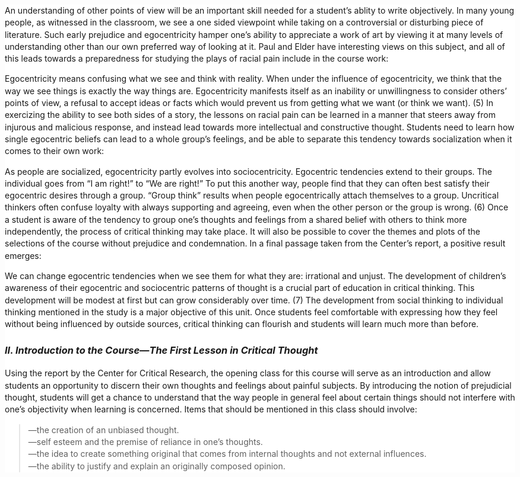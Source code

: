 An understanding of other points of view will be an important skill needed for a student’s ablity to write objectively. In many young people, as witnessed in the classroom, we see a one sided viewpoint while taking on a controversial or disturbing piece of literature. Such early prejudice and egocentricity hamper one’s ability to appreciate a work of art by viewing it at many levels of understanding other than our own preferred way of looking at it. Paul and Elder have interesting views on this subject, and all of this leads towards a preparedness for studying the plays of racial pain include in the course work:
</p>
<p>
Egocentricity means confusing what we see and think with reality. When under the influence of egocentricity, we think that the way we see things is exactly the way things are. Egocentricity manifests itself as an inability or unwillingness to consider others’ points of view, a refusal to accept ideas or facts which would prevent us from getting what we want (or think we want). (5)
In exercizing the ability to see both sides of a story, the lessons on racial pain can be learned in a manner that steers away from injurous and malicious response, and instead lead towards more intellectual and constructive thought. Students need to learn how single egocentric beliefs can lead to a whole group’s feelings, and be able to separate this tendency towards socialization when it comes to their own work:
</p>
<p>
As people are socialized, egocentricity partly evolves into sociocentricity. Egocentric tendencies extend to their groups. The individual goes from “I am right!” to “We are right!” To put this another way, people find that they can often best satisfy their egocentric desires through a group. “Group think” results when people egocentrically attach themselves to a group. Uncritical thinkers often confuse loyalty with always supporting and agreeing, even when the other person or the group is wrong. (6)
Once a student is aware of the tendency to group one’s thoughts and feelings from a shared belief with others to think more independently, the process of critical thinking may take place. It will also be possible to cover the themes and plots of the selections of the course without prejudice and condemnation. In a final passage taken from the Center’s report, a positive result emerges:
</p>
<p>
We can change egocentric tendencies when we see them for what they are: irrational and unjust. The development of children’s awareness of their egocentric and sociocentric patterns of thought is a crucial part of education in critical thinking. This development will be modest at first but can grow considerably over time. (7)
The development from social thinking to individual thinking mentioned in the study is a major objective of this unit. Once students feel comfortable with expressing how they feel without being influenced by outside sources, critical thinking can flourish and students will learn much more than before.
</p>
<h3>
<i>
II. Introduction to the Course—The First Lesson in Critical Thought
</i>
</h3>
Using the report by the Center for Critical Research, the opening class for this course will serve as an introduction and allow students an opportunity to discern their own thoughts and feelings about painful subjects. By introducing the notion of prejudicial thought, students will get a chance to understand that the way people in general feel about certain things should not interfere with one’s objectivity when learning is concerned. Items that should be mentioned in this class should involve:
<blockquote>
<dl>
<dt>
—the creation of an unbiased thought.
<dt>
—self esteem and the premise of reliance in one’s thoughts.
<dt>
—the idea to create something original that comes from internal thoughts and not external influences.
<dt>
—the ability to justify and explain an originally composed opinion.
</dt>
</dt>
